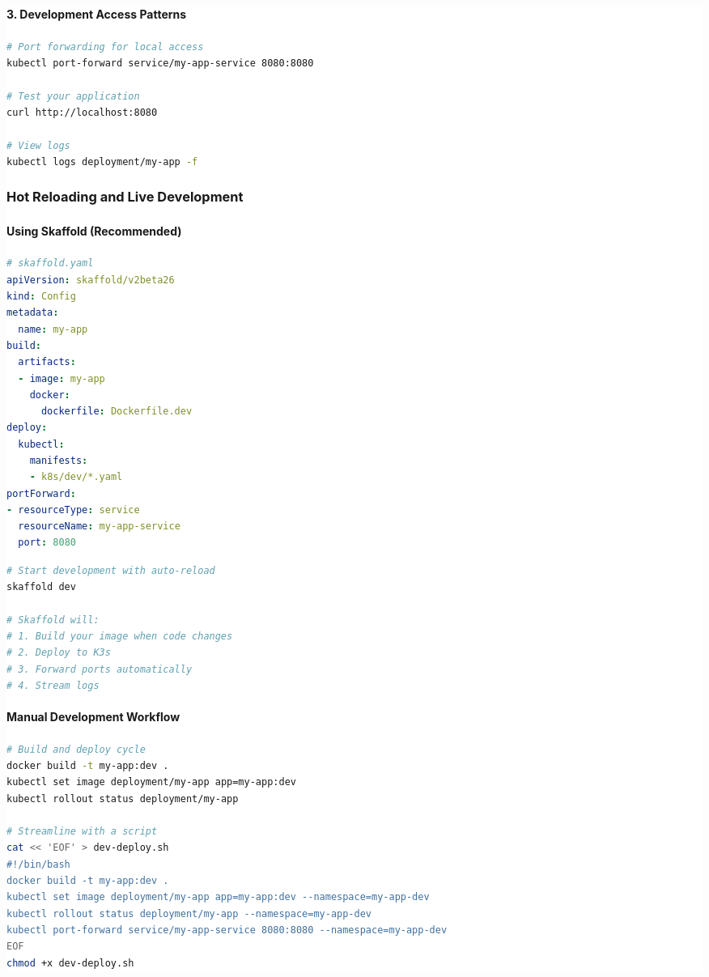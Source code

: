 #### 3. Development Access Patterns
```bash
# Port forwarding for local access
kubectl port-forward service/my-app-service 8080:8080

# Test your application
curl http://localhost:8080

# View logs
kubectl logs deployment/my-app -f
```

### Hot Reloading and Live Development

#### Using Skaffold (Recommended)
```yaml
# skaffold.yaml
apiVersion: skaffold/v2beta26
kind: Config
metadata:
  name: my-app
build:
  artifacts:
  - image: my-app
    docker:
      dockerfile: Dockerfile.dev
deploy:
  kubectl:
    manifests:
    - k8s/dev/*.yaml
portForward:
- resourceType: service
  resourceName: my-app-service
  port: 8080
```

```bash
# Start development with auto-reload
skaffold dev

# Skaffold will:
# 1. Build your image when code changes
# 2. Deploy to K3s
# 3. Forward ports automatically
# 4. Stream logs
```

#### Manual Development Workflow
```bash
# Build and deploy cycle
docker build -t my-app:dev .
kubectl set image deployment/my-app app=my-app:dev
kubectl rollout status deployment/my-app

# Streamline with a script
cat << 'EOF' > dev-deploy.sh
#!/bin/bash
docker build -t my-app:dev .
kubectl set image deployment/my-app app=my-app:dev --namespace=my-app-dev
kubectl rollout status deployment/my-app --namespace=my-app-dev
kubectl port-forward service/my-app-service 8080:8080 --namespace=my-app-dev
EOF
chmod +x dev-deploy.sh
```
